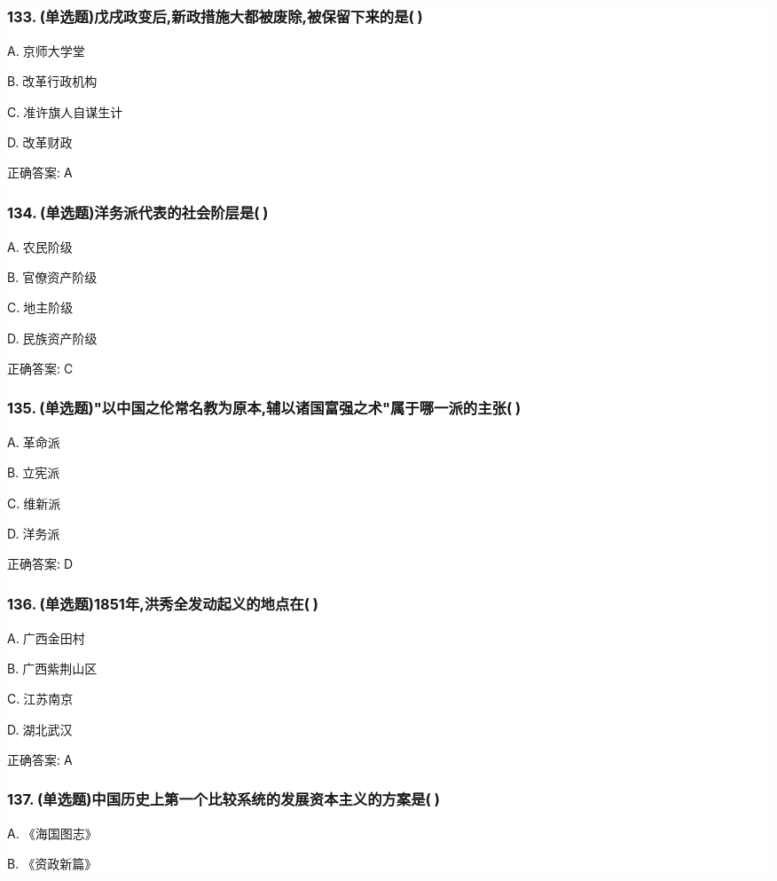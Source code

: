 

### 133. (单选题)戊戌政变后,新政措施大都被废除,被保留下来的是( )

A. 京师大学堂

B. 改革行政机构

C. 准许旗人自谋生计

D. 改革财政

正确答案: A



### 134. (单选题)洋务派代表的社会阶层是( )

A. 农民阶级

B. 官僚资产阶级

C. 地主阶级

D. 民族资产阶级

正确答案: C



### 135. (单选题)"以中国之伦常名教为原本,辅以诸国富强之术"属于哪一派的主张( )

A. 革命派

B. 立宪派

C. 维新派

D. 洋务派

正确答案: D



### 136. (单选题)1851年,洪秀全发动起义的地点在( )

A. 广西金田村

B. 广西紫荆山区

C. 江苏南京

D. 湖北武汉

正确答案: A



### 137. (单选题)中国历史上第一个比较系统的发展资本主义的方案是( )

A. 《海国图志》

B. 《资政新篇》
